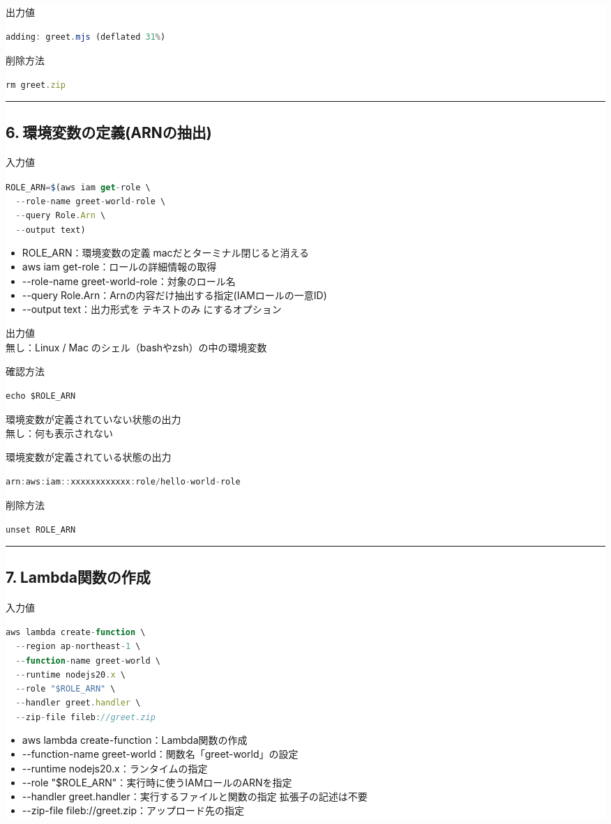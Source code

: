 出力値
```javascript
adding: greet.mjs (deflated 31%)
```

削除方法<br>
```javascript
rm greet.zip
```

---

## 6. 環境変数の定義(ARNの抽出)
入力値
```javascript
ROLE_ARN=$(aws iam get-role \
  --role-name greet-world-role \
  --query Role.Arn \
  --output text)
```
- ROLE_ARN：環境変数の定義 macだとターミナル閉じると消える
- aws iam get-role：ロールの詳細情報の取得
- --role-name greet-world-role：対象のロール名
- --query Role.Arn：Arnの内容だけ抽出する指定(IAMロールの一意ID)
- --output text：出力形式を テキストのみ にするオプション

出力値<br>
無し：Linux / Mac のシェル（bashやzsh）の中の環境変数<br>

確認方法
```javascript
echo $ROLE_ARN
```
環境変数が定義されていない状態の出力<br>
無し：何も表示されない

環境変数が定義されている状態の出力
```javascript
arn:aws:iam::xxxxxxxxxxxx:role/hello-world-role
```

削除方法
```javascript
unset ROLE_ARN
```

---

## 7. Lambda関数の作成
入力値
```javascript
aws lambda create-function \
  --region ap-northeast-1 \
  --function-name greet-world \
  --runtime nodejs20.x \
  --role "$ROLE_ARN" \
  --handler greet.handler \
  --zip-file fileb://greet.zip
```
- aws lambda create-function：Lambda関数の作成
- --function-name greet-world：関数名「greet-world」の設定
- --runtime nodejs20.x：ランタイムの指定
- --role "$ROLE_ARN"：実行時に使うIAMロールのARNを指定
- --handler greet.handler：実行するファイルと関数の指定 拡張子の記述は不要
- --zip-file fileb://greet.zip：アップロード先の指定
